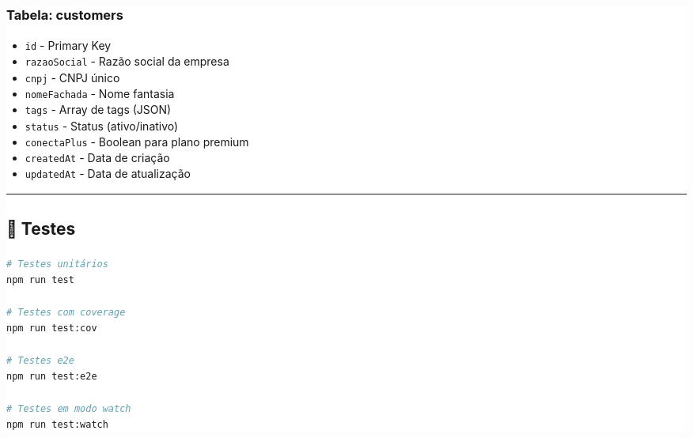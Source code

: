 ### Tabela: customers
- `id` - Primary Key
- `razaoSocial` - Razão social da empresa
- `cnpj` - CNPJ único
- `nomeFachada` - Nome fantasia
- `tags` - Array de tags (JSON)
- `status` - Status (ativo/inativo)
- `conectaPlus` - Boolean para plano premium
- `createdAt` - Data de criação
- `updatedAt` - Data de atualização

---

## 🧪 Testes

```bash
# Testes unitários
npm run test

# Testes com coverage
npm run test:cov

# Testes e2e
npm run test:e2e

# Testes em modo watch
npm run test:watch
```

